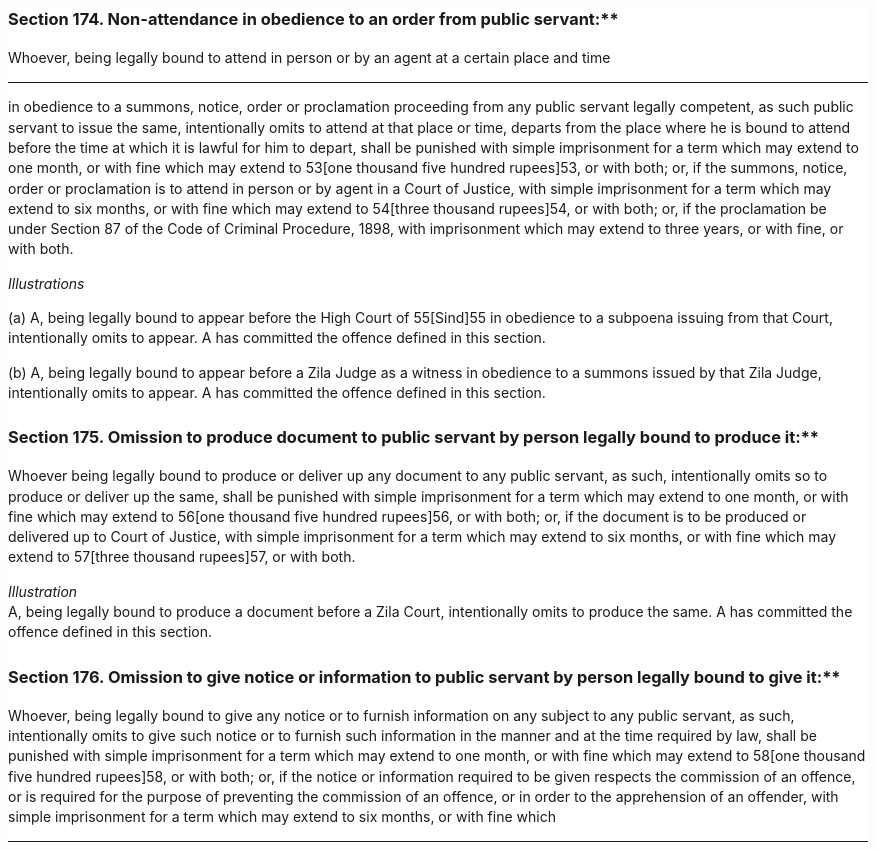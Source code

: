 ### Section 174. Non-attendance in obedience to an order from public servant:**  
Whoever, being legally bound to attend in person or by an agent at a certain place and time


---


in obedience to a summons, notice, order or proclamation proceeding from any public servant legally competent, as such public servant to issue the same, intentionally omits to attend at that place or time, departs from the place where he is bound to attend before the time at which it is lawful for him to depart, shall be punished with simple imprisonment for a term which may extend to one month, or with fine which may extend to 53[one thousand five hundred rupees]53, or with both; or, if the summons, notice, order or proclamation is to attend in person or by agent in a Court of Justice, with simple imprisonment for a term which may extend to six months, or with fine which may extend to 54[three thousand rupees]54, or with both; or, if the proclamation be under Section 87 of the Code of Criminal Procedure, 1898, with imprisonment which may extend to three years, or with fine, or with both.

_Illustrations_

(a) A, being legally bound to appear before the High Court of 55[Sind]55 in obedience to a subpoena issuing from that Court, intentionally omits to appear. A has committed the offence defined in this section.

(b) A, being legally bound to appear before a Zila Judge as a witness in obedience to a summons issued by that Zila Judge, intentionally omits to appear. A has committed the offence defined in this section.

### Section 175. Omission to produce document to public servant by person legally bound to produce it:**  
Whoever being legally bound to produce or deliver up any document to any public servant, as such, intentionally omits so to produce or deliver up the same, shall be punished with simple imprisonment for a term which may extend to one month, or with fine which may extend to 56[one thousand five hundred rupees]56, or with both; or, if the document is to be produced or delivered up to Court of Justice, with simple imprisonment for a term which may extend to six months, or with fine which may extend to 57[three thousand rupees]57, or with both.

_Illustration_  
A, being legally bound to produce a document before a Zila Court, intentionally omits to produce the same. A has committed the offence defined in this section.

### Section 176. Omission to give notice or information to public servant by person legally bound to give it:**  
Whoever, being legally bound to give any notice or to furnish information on any subject to any public servant, as such, intentionally omits to give such notice or to furnish such information in the manner and at the time required by law, shall be punished with simple imprisonment for a term which may extend to one month, or with fine which may extend to 58[one thousand five hundred rupees]58, or with both; or, if the notice or information required to be given respects the commission of an offence, or is required for the purpose of preventing the commission of an offence, or in order to the apprehension of an offender, with simple imprisonment for a term which may extend to six months, or with fine which


---

[^16]: Reference note